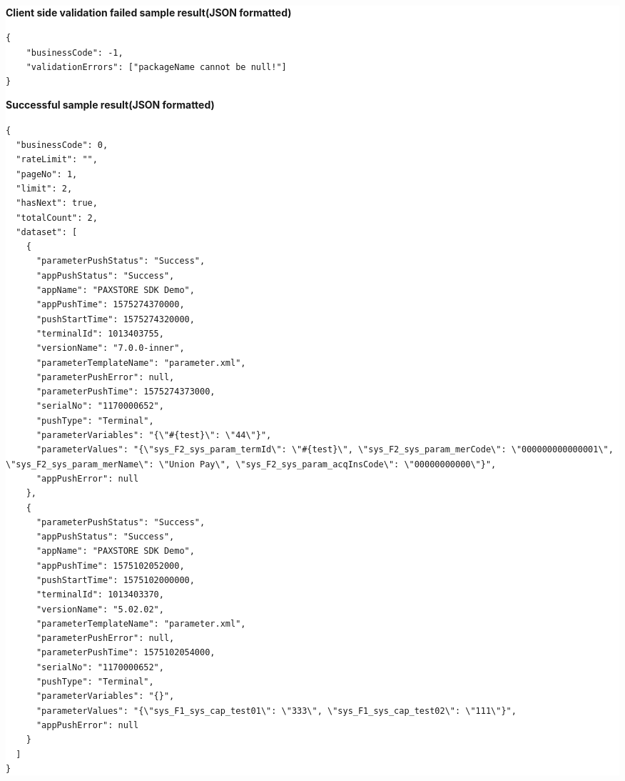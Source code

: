 **Client side validation failed sample result(JSON formatted)**

```
{
	"businessCode": -1,
	"validationErrors": ["packageName cannot be null!"]
}
```

**Successful sample result(JSON formatted)**

```
{
  "businessCode": 0,
  "rateLimit": "",
  "pageNo": 1,
  "limit": 2,
  "hasNext": true,
  "totalCount": 2,
  "dataset": [
    {
      "parameterPushStatus": "Success",
      "appPushStatus": "Success",
      "appName": "PAXSTORE SDK Demo",
      "appPushTime": 1575274370000,
      "pushStartTime": 1575274320000,
      "terminalId": 1013403755,
      "versionName": "7.0.0-inner",
      "parameterTemplateName": "parameter.xml",
      "parameterPushError": null,
      "parameterPushTime": 1575274373000,
      "serialNo": "1170000652",
      "pushType": "Terminal",
      "parameterVariables": "{\"#{test}\": \"44\"}",
      "parameterValues": "{\"sys_F2_sys_param_termId\": \"#{test}\", \"sys_F2_sys_param_merCode\": \"000000000000001\", \"sys_F2_sys_param_merName\": \"Union Pay\", \"sys_F2_sys_param_acqInsCode\": \"00000000000\"}",
      "appPushError": null
    },
    {
      "parameterPushStatus": "Success",
      "appPushStatus": "Success",
      "appName": "PAXSTORE SDK Demo",
      "appPushTime": 1575102052000,
      "pushStartTime": 1575102000000,
      "terminalId": 1013403370,
      "versionName": "5.02.02",
      "parameterTemplateName": "parameter.xml",
      "parameterPushError": null,
      "parameterPushTime": 1575102054000,
      "serialNo": "1170000652",
      "pushType": "Terminal",
      "parameterVariables": "{}",
      "parameterValues": "{\"sys_F1_sys_cap_test01\": \"333\", \"sys_F1_sys_cap_test02\": \"111\"}",
      "appPushError": null
    }
  ]
}

```
